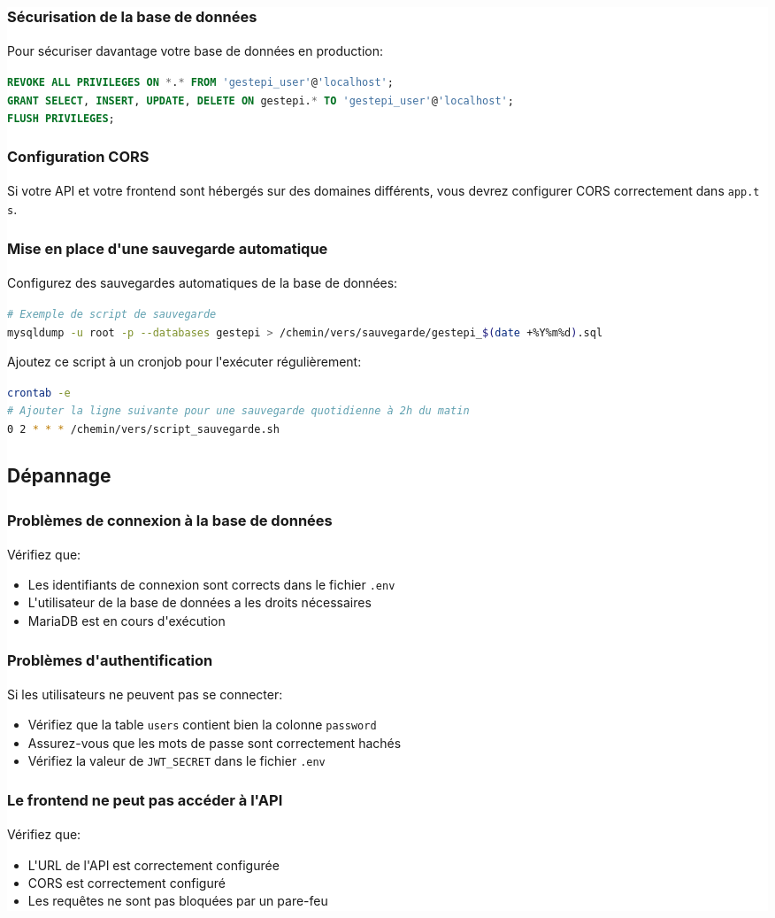 ### Sécurisation de la base de données

Pour sécuriser davantage votre base de données en production:

```sql
REVOKE ALL PRIVILEGES ON *.* FROM 'gestepi_user'@'localhost';
GRANT SELECT, INSERT, UPDATE, DELETE ON gestepi.* TO 'gestepi_user'@'localhost';
FLUSH PRIVILEGES;
```

### Configuration CORS

Si votre API et votre frontend sont hébergés sur des domaines différents, vous devrez configurer CORS correctement dans `app.ts`.

### Mise en place d'une sauvegarde automatique

Configurez des sauvegardes automatiques de la base de données:

```bash
# Exemple de script de sauvegarde
mysqldump -u root -p --databases gestepi > /chemin/vers/sauvegarde/gestepi_$(date +%Y%m%d).sql
```

Ajoutez ce script à un cronjob pour l'exécuter régulièrement:

```bash
crontab -e
# Ajouter la ligne suivante pour une sauvegarde quotidienne à 2h du matin
0 2 * * * /chemin/vers/script_sauvegarde.sh
```

## Dépannage

### Problèmes de connexion à la base de données

Vérifiez que:
- Les identifiants de connexion sont corrects dans le fichier `.env`
- L'utilisateur de la base de données a les droits nécessaires
- MariaDB est en cours d'exécution

### Problèmes d'authentification

Si les utilisateurs ne peuvent pas se connecter:
- Vérifiez que la table `users` contient bien la colonne `password`
- Assurez-vous que les mots de passe sont correctement hachés
- Vérifiez la valeur de `JWT_SECRET` dans le fichier `.env`

### Le frontend ne peut pas accéder à l'API

Vérifiez que:
- L'URL de l'API est correctement configurée
- CORS est correctement configuré
- Les requêtes ne sont pas bloquées par un pare-feu
